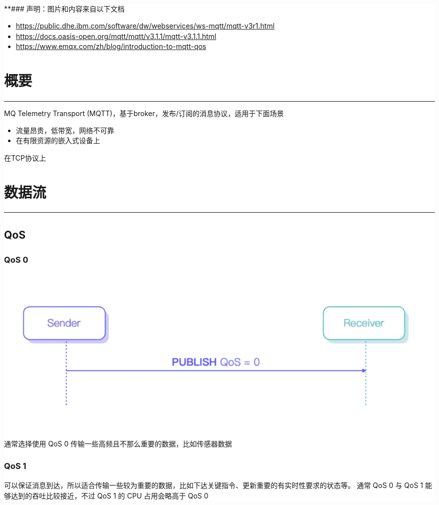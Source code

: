 **### 声明：图片和内容来自以下文档
* https://public.dhe.ibm.com/software/dw/webservices/ws-mqtt/mqtt-v3r1.html
* https://docs.oasis-open.org/mqtt/mqtt/v3.1.1/mqtt-v3.1.1.html
* https://www.emqx.com/zh/blog/introduction-to-mqtt-qos


# 概要

----

MQ Telemetry Transport (MQTT)，基于broker，发布/订阅的消息协议，适用于下面场景
* 流量昂贵，低带宽，网络不可靠
* 在有限资源的嵌入式设备上

在TCP协议上


# 数据流

-----
## QoS

### QoS 0

![image](./img/qos=0.png)

通常选择使用 QoS 0 传输一些高频且不那么重要的数据，比如传感器数据

### QoS 1

可以保证消息到达，所以适合传输一些较为重要的数据，比如下达关键指令、更新重要的有实时性要求的状态等。
通常 QoS 0 与 QoS 1 能够达到的吞吐比较接近，不过 QoS 1 的 CPU 占用会略高于 QoS 0
